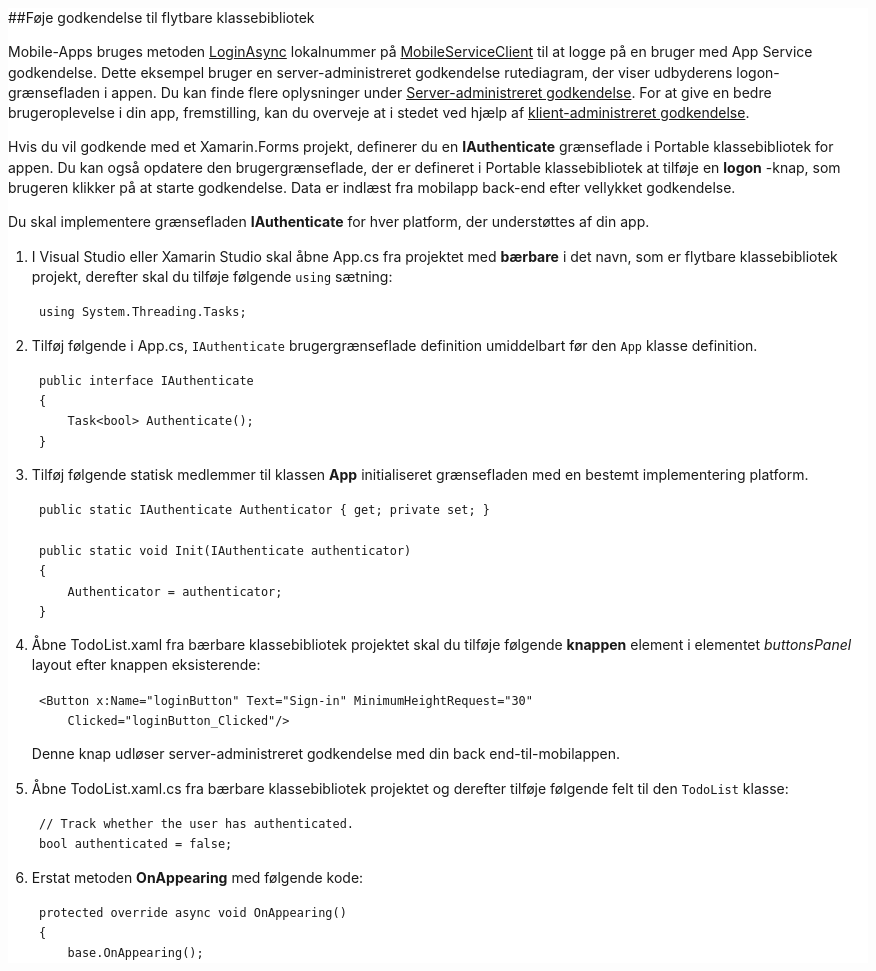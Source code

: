 
##<a name="add-authentication-to-the-portable-class-library"></a>Føje godkendelse til flytbare klassebibliotek

Mobile-Apps bruges metoden [LoginAsync] lokalnummer på [MobileServiceClient] til at logge på en bruger med App Service godkendelse. Dette eksempel bruger en server-administreret godkendelse rutediagram, der viser udbyderens logon-grænsefladen i appen. Du kan finde flere oplysninger under [Server-administreret godkendelse](app-service-mobile-dotnet-how-to-use-client-library.md#serverflow). For at give en bedre brugeroplevelse i din app, fremstilling, kan du overveje at i stedet ved hjælp af [klient-administreret godkendelse](app-service-mobile-dotnet-how-to-use-client-library.md#clientflow). 

Hvis du vil godkende med et Xamarin.Forms projekt, definerer du en **IAuthenticate** grænseflade i Portable klassebibliotek for appen. Du kan også opdatere den brugergrænseflade, der er defineret i Portable klassebibliotek at tilføje en **logon** -knap, som brugeren klikker på at starte godkendelse. Data er indlæst fra mobilapp back-end efter vellykket godkendelse.

Du skal implementere grænsefladen **IAuthenticate** for hver platform, der understøttes af din app.


1. I Visual Studio eller Xamarin Studio skal åbne App.cs fra projektet med **bærbare** i det navn, som er flytbare klassebibliotek projekt, derefter skal du tilføje følgende `using` sætning:

        using System.Threading.Tasks;

2. Tilføj følgende i App.cs, `IAuthenticate` brugergrænseflade definition umiddelbart før den `App` klasse definition.

        public interface IAuthenticate
        {
            Task<bool> Authenticate();
        }

3. Tilføj følgende statisk medlemmer til klassen **App** initialiseret grænsefladen med en bestemt implementering platform.

        public static IAuthenticate Authenticator { get; private set; }

        public static void Init(IAuthenticate authenticator)
        {
            Authenticator = authenticator;
        }

4. Åbne TodoList.xaml fra bærbare klassebibliotek projektet skal du tilføje følgende **knappen** element i elementet *buttonsPanel* layout efter knappen eksisterende: 

        <Button x:Name="loginButton" Text="Sign-in" MinimumHeightRequest="30" 
            Clicked="loginButton_Clicked"/>

    Denne knap udløser server-administreret godkendelse med din back end-til-mobilappen.

5. Åbne TodoList.xaml.cs fra bærbare klassebibliotek projektet og derefter tilføje følgende felt til den `TodoList` klasse:

        // Track whether the user has authenticated. 
        bool authenticated = false;


6. Erstat metoden **OnAppearing** med følgende kode:

        protected override async void OnAppearing()
        {
            base.OnAppearing();
    

[apns object]: http://go.microsoft.com/fwlink/p/?LinkId=272333
[LoginAsync]: https://msdn.microsoft.com/library/azure/dn268341(v=azure.10).aspx
[MobileServiceClient]: https://msdn.microsoft.com/library/azure/JJ553674(v=azure.10).aspx
[MobileServiceAuthenticationProvider]: https://msdn.microsoft.com/library/azure/jj730936(v=azure.10).aspx